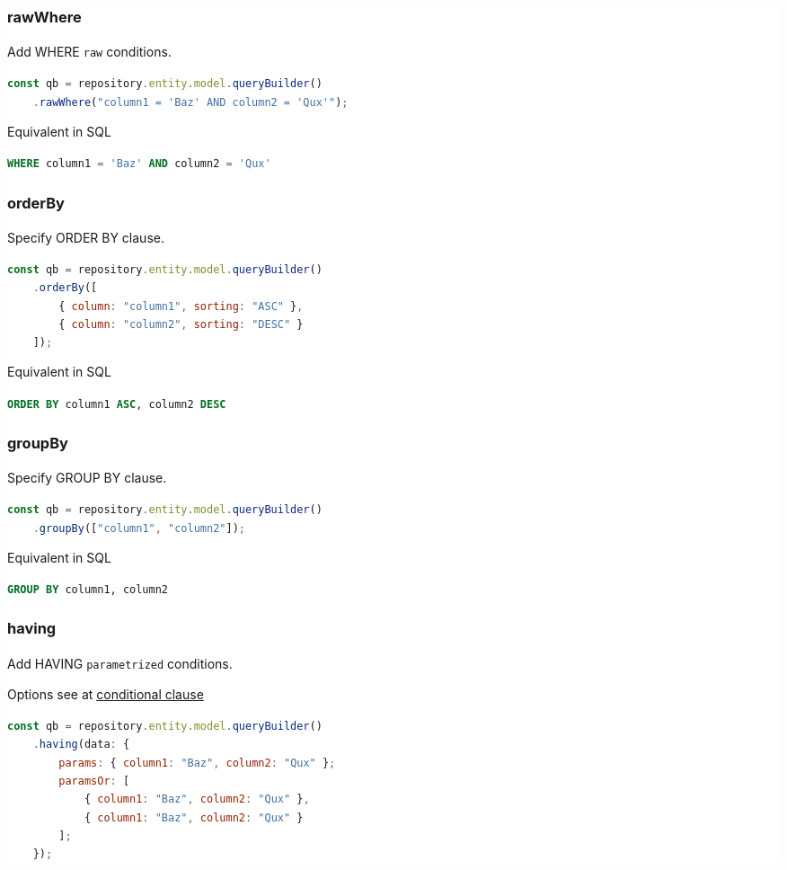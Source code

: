 ### rawWhere

Add WHERE `raw` conditions.

```javascript
const qb = repository.entity.model.queryBuilder()
    .rawWhere("column1 = 'Baz' AND column2 = 'Qux'");
```

Equivalent in SQL

```sql
WHERE column1 = 'Baz' AND column2 = 'Qux'
```

### orderBy

Specify ORDER BY clause.

```javascript
const qb = repository.entity.model.queryBuilder()
    .orderBy([
        { column: "column1", sorting: "ASC" },
        { column: "column2", sorting: "DESC" }
    ]);
```

Equivalent in SQL

```sql
ORDER BY column1 ASC, column2 DESC
```

### groupBy

Specify GROUP BY clause.

```javascript
const qb = repository.entity.model.queryBuilder()
    .groupBy(["column1", "column2"]);
```

Equivalent in SQL

```sql
GROUP BY column1, column2
```

### having

Add HAVING `parametrized` conditions.

Options see at [conditional clause](postgresql-conditional-clause)

```javascript
const qb = repository.entity.model.queryBuilder()
    .having(data: {
        params: { column1: "Baz", column2: "Qux" };
        paramsOr: [
            { column1: "Baz", column2: "Qux" },
            { column1: "Baz", column2: "Qux" }
        ];
    });
```
